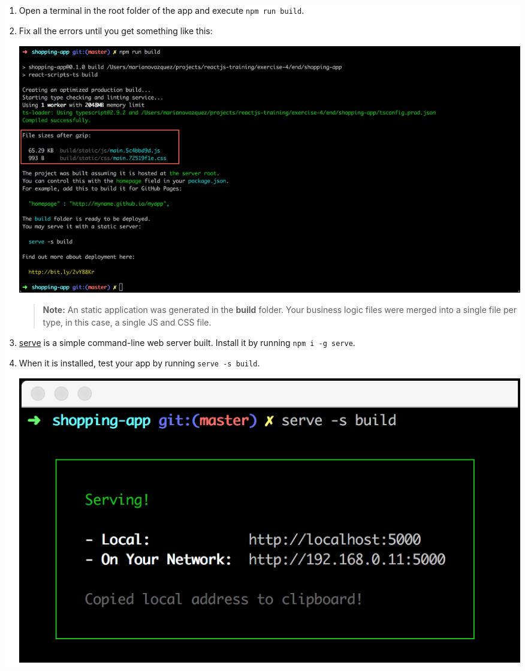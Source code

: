 1. Open a terminal in the root folder of the app and execute `npm run build`.
1. Fix all the errors until you get something like this:

   ![](./assets/images/build-successful.png)

   > **Note:** An static application was generated in the **build** folder. Your business logic files were merged into a single file per type, in this case, a single JS and CSS file.

1. [serve](https://github.com/tj/serve) is a simple command-line web server built. Install it by running `npm i -g serve`.
1. When it is installed, test your app by running `serve -s build`.

   ![](./assets/images/serve-running.png)
